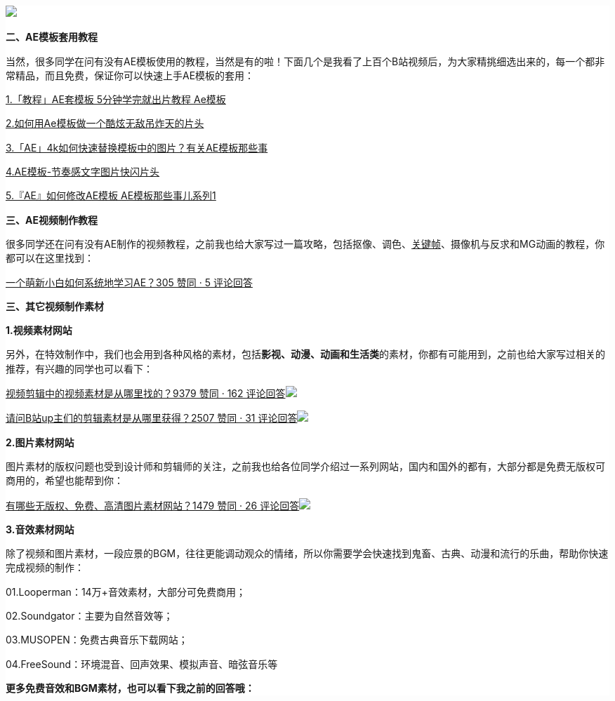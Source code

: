 ![](https://picx.zhimg.com/80/v2-1f4558c53c2aeae30b2384bbec06f4de_720w.webp?source=1def8aca)

**二、AE模板套用教程**

当然，很多同学在问有没有AE模板使用的教程，当然是有的啦！下面几个是我看了上百个B站视频后，为大家精挑细选出来的，每一个都非常精品，而且免费，保证你可以快速上手AE模板的套用：

[1.「教程」AE套模板 5分钟学完就出片教程 Ae模板](https://link.zhihu.com/?target=https%3A//www.bilibili.com/video/BV1pt411K7pY%3Ffrom%3Dsearch%26seid%3D16780314573984052437)

[2.如何用Ae模板做一个酷炫无敌吊炸天的片头](https://link.zhihu.com/?target=https%3A//www.bilibili.com/video/BV1ht411F7ou%3Ffrom%3Dsearch%26seid%3D16780314573984052437)

[3.「AE」4k如何快速替换模板中的图片？有关AE模板那些事](https://link.zhihu.com/?target=https%3A//www.bilibili.com/video/BV13T4y1J7QS%3Ffrom%3Dsearch%26seid%3D16780314573984052437)

[4.AE模板-节奏感文字图片快闪片头](https://link.zhihu.com/?target=https%3A//www.bilibili.com/video/BV1Lx411V79L%3Ffrom%3Dsearch%26seid%3D16780314573984052437)

[5.『AE』如何修改AE模板 AE模板那些事儿系列1](https://link.zhihu.com/?target=https%3A//www.bilibili.com/video/BV1vT4y1g7kM%3Ffrom%3Dsearch%26seid%3D16780314573984052437)

**三、AE视频制作教程**

很多同学还在问有没有AE制作的视频教程，之前我也给大家写过一篇攻略，包括抠像、调色、[关键帧](https://www.zhihu.com/search?q=%E5%85%B3%E9%94%AE%E5%B8%A7&search_source=Entity&hybrid_search_source=Entity&hybrid_search_extra=%7B%22sourceType%22%3A%22answer%22%2C%22sourceId%22%3A1511385043%7D)、摄像机与反求和MG动画的教程，你都可以在这里找到：

[一个萌新小白如何系统地学习AE？305 赞同 · 5 评论回答](https://www.zhihu.com/question/57408641/answer/1509861480)

**三、其它视频制作素材**

**1.视频素材网站**

另外，在特效制作中，我们也会用到各种风格的素材，包括**影视、动漫、动画和生活类**的素材，你都有可能用到，之前也给大家写过相关的推荐，有兴趣的同学也可以看下：

[视频剪辑中的视频素材是从哪里找的？9379 赞同 · 162 评论回答![](https://pic2.zhimg.com/v2-6a5d05e2d6d57be4281dd39028789af9_180x120.jpg)](https://www.zhihu.com/question/308982522/answer/1655460884)

[请问B站up主们的剪辑素材是从哪里获得？2507 赞同 · 31 评论回答![](https://pic2.zhimg.com/v2-6a5d05e2d6d57be4281dd39028789af9_180x120.jpg)](https://www.zhihu.com/question/368291589/answer/1340525893)

**2.图片素材网站**

图片素材的版权问题也受到设计师和剪辑师的关注，之前我也给各位同学介绍过一系列网站，国内和国外的都有，大部分都是免费无版权可商用的，希望也能帮到你：

[有哪些无版权、免费、高清图片素材网站？1479 赞同 · 26 评论回答![](https://pic2.zhimg.com/v2-55c559f4ca4c619c7a0add6b76589f59_180x120.jpg)](https://www.zhihu.com/question/318961106/answer/1027472992)

**3.音效素材网站**

除了视频和图片素材，一段应景的BGM，往往更能调动观众的情绪，所以你需要学会快速找到鬼畜、古典、动漫和流行的乐曲，帮助你快速完成视频的制作：

01.Looperman：14万+音效素材，大部分可免费商用；

02.Soundgator：主要为自然音效等；

03.MUSOPEN：免费古典音乐下载网站；

04.FreeSound：环境混音、回声效果、模拟声音、暗弦音乐等

**更多免费音效和BGM素材，也可以看下我之前的回答哦：**
